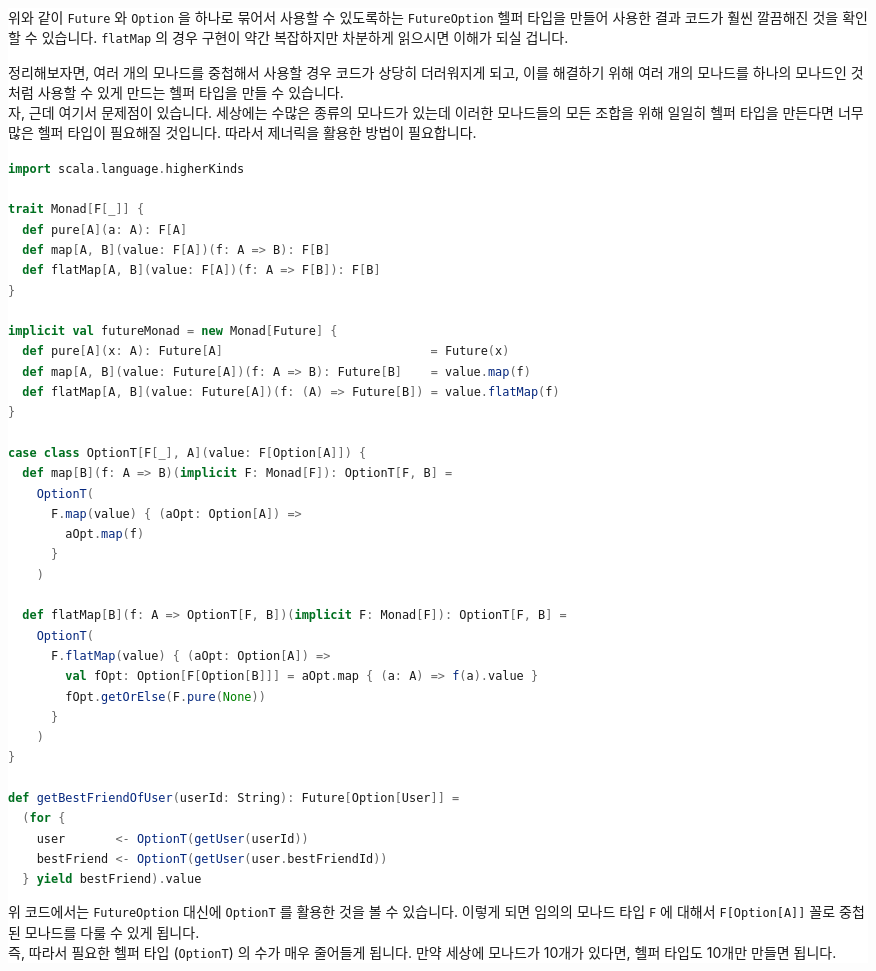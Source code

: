 위와 같이 `Future` 와 `Option` 을 하나로 묶어서 사용할 수 있도록하는 `FutureOption` 헬퍼 타입을 만들어 사용한 결과 코드가 훨씬 깔끔해진 것을 확인할 수 있습니다. 
`flatMap` 의 경우 구현이 약간 복잡하지만 차분하게 읽으시면 이해가 되실 겁니다.

정리해보자면, 여러 개의 모나드를 중첩해서 사용할 경우 코드가 상당히 더러워지게 되고, 이를 해결하기 위해 여러 개의 모나드를 하나의 모나드인 것처럼 사용할 수 있게 만드는 헬퍼 타입을 만들 수 있습니다. <br/>
자, 근데 여기서 문제점이 있습니다. 
세상에는 수많은 종류의 모나드가 있는데 이러한 모나드들의 모든 조합을 위해 일일히 헬퍼 타입을 만든다면 너무 많은 헬퍼 타입이 필요해질 것입니다. 
따라서 제너릭을 활용한 방법이 필요합니다.

```scala
import scala.language.higherKinds

trait Monad[F[_]] {
  def pure[A](a: A): F[A]
  def map[A, B](value: F[A])(f: A => B): F[B]
  def flatMap[A, B](value: F[A])(f: A => F[B]): F[B]
}

implicit val futureMonad = new Monad[Future] {
  def pure[A](x: A): Future[A]                             = Future(x)
  def map[A, B](value: Future[A])(f: A => B): Future[B]    = value.map(f)
  def flatMap[A, B](value: Future[A])(f: (A) => Future[B]) = value.flatMap(f)
}

case class OptionT[F[_], A](value: F[Option[A]]) {
  def map[B](f: A => B)(implicit F: Monad[F]): OptionT[F, B] =
    OptionT(
      F.map(value) { (aOpt: Option[A]) =>
        aOpt.map(f)
      }
    )

  def flatMap[B](f: A => OptionT[F, B])(implicit F: Monad[F]): OptionT[F, B] =
    OptionT(
      F.flatMap(value) { (aOpt: Option[A]) =>
        val fOpt: Option[F[Option[B]]] = aOpt.map { (a: A) => f(a).value }
        fOpt.getOrElse(F.pure(None))
      }
    )
}

def getBestFriendOfUser(userId: String): Future[Option[User]] =
  (for {
    user       <- OptionT(getUser(userId))
    bestFriend <- OptionT(getUser(user.bestFriendId))
  } yield bestFriend).value
```

위 코드에서는 `FutureOption` 대신에 `OptionT` 를 활용한 것을 볼 수 있습니다. 
이렇게 되면 임의의 모나드 타입 `F` 에 대해서 `F[Option[A]]` 꼴로 중첩된 모나드를 다룰 수 있게 됩니다. <br/>
즉, 따라서 필요한 헬퍼 타입 (`OptionT`) 의 수가 매우 줄어들게 됩니다. 
만약 세상에 모나드가 10개가 있다면, 헬퍼 타입도 10개만 만들면 됩니다.
